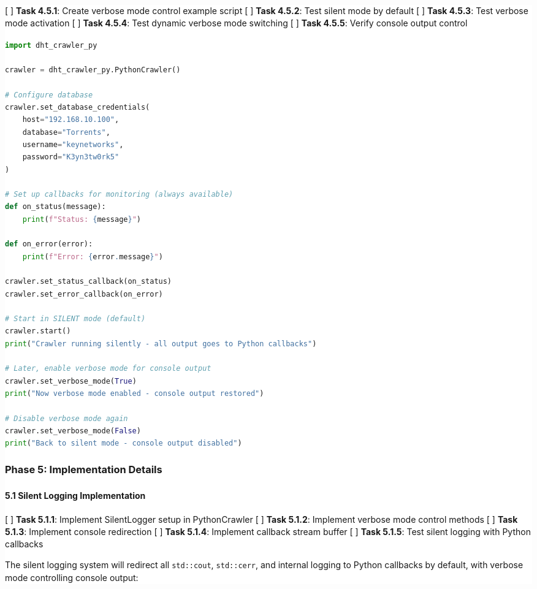 [ ] **Task 4.5.1**: Create verbose mode control example script
[ ] **Task 4.5.2**: Test silent mode by default
[ ] **Task 4.5.3**: Test verbose mode activation
[ ] **Task 4.5.4**: Test dynamic verbose mode switching
[ ] **Task 4.5.5**: Verify console output control

```python
import dht_crawler_py

crawler = dht_crawler_py.PythonCrawler()

# Configure database
crawler.set_database_credentials(
    host="192.168.10.100",
    database="Torrents",
    username="keynetworks",
    password="K3yn3tw0rk5"
)

# Set up callbacks for monitoring (always available)
def on_status(message):
    print(f"Status: {message}")

def on_error(error):
    print(f"Error: {error.message}")

crawler.set_status_callback(on_status)
crawler.set_error_callback(on_error)

# Start in SILENT mode (default)
crawler.start()
print("Crawler running silently - all output goes to Python callbacks")

# Later, enable verbose mode for console output
crawler.set_verbose_mode(True)
print("Now verbose mode enabled - console output restored")

# Disable verbose mode again
crawler.set_verbose_mode(False)
print("Back to silent mode - console output disabled")
```

### Phase 5: Implementation Details

#### 5.1 Silent Logging Implementation

[ ] **Task 5.1.1**: Implement SilentLogger setup in PythonCrawler
[ ] **Task 5.1.2**: Implement verbose mode control methods
[ ] **Task 5.1.3**: Implement console redirection
[ ] **Task 5.1.4**: Implement callback stream buffer
[ ] **Task 5.1.5**: Test silent logging with Python callbacks

The silent logging system will redirect all `std::cout`, `std::cerr`, and internal logging to Python callbacks by default, with verbose mode controlling console output:

